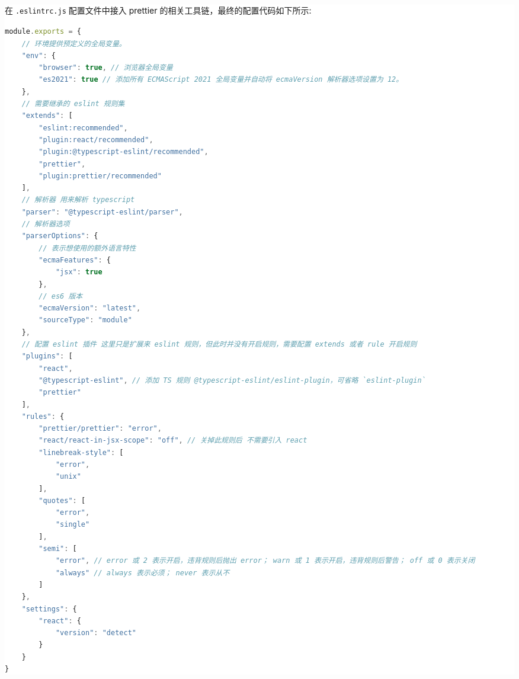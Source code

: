 在 `.eslintrc.js` 配置文件中接入 prettier 的相关工具链，最终的配置代码如下所示:
```js
module.exports = {
    // 环境提供预定义的全局变量。
    "env": {
        "browser": true, // 浏览器全局变量
        "es2021": true // 添加所有 ECMAScript 2021 全局变量并自动将 ecmaVersion 解析器选项设置为 12。
    },
    // 需要继承的 eslint 规则集
    "extends": [
        "eslint:recommended",
        "plugin:react/recommended",
        "plugin:@typescript-eslint/recommended",
        "prettier",
        "plugin:prettier/recommended"
    ],
    // 解析器 用来解析 typescript
    "parser": "@typescript-eslint/parser",
    // 解析器选项
    "parserOptions": {
        // 表示想使用的额外语言特性
        "ecmaFeatures": {
            "jsx": true
        },
        // es6 版本
        "ecmaVersion": "latest",
        "sourceType": "module"
    },
    // 配置 eslint 插件 这里只是扩展来 eslint 规则，但此时并没有开启规则，需要配置 extends 或者 rule 开启规则
    "plugins": [
        "react",
        "@typescript-eslint", // 添加 TS 规则 @typescript-eslint/eslint-plugin，可省略 `eslint-plugin`
        "prettier"
    ],
    "rules": {
        "prettier/prettier": "error",
        "react/react-in-jsx-scope": "off", // 关掉此规则后 不需要引入 react
        "linebreak-style": [
            "error",
            "unix"
        ],
        "quotes": [
            "error",
            "single"
        ],
        "semi": [
            "error", // error 或 2 表示开启，违背规则后抛出 error； warn 或 1 表示开启，违背规则后警告； off 或 0 表示关闭
            "always" // always 表示必须； never 表示从不
        ]
    },
    "settings": {
        "react": {
            "version": "detect"
        }
    }
}
```
